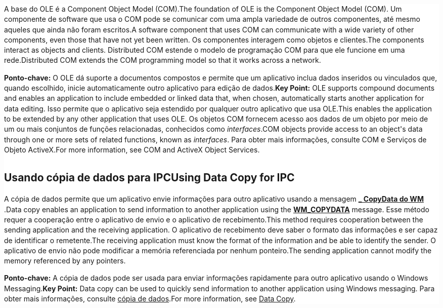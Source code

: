 
<span data-ttu-id="ade6d-153">A base do OLE é a Component Object Model (COM).</span><span class="sxs-lookup"><span data-stu-id="ade6d-153">The foundation of OLE is the Component Object Model (COM).</span></span> <span data-ttu-id="ade6d-154">Um componente de software que usa o COM pode se comunicar com uma ampla variedade de outros componentes, até mesmo aqueles que ainda não foram escritos.</span><span class="sxs-lookup"><span data-stu-id="ade6d-154">A software component that uses COM can communicate with a wide variety of other components, even those that have not yet been written.</span></span> <span data-ttu-id="ade6d-155">Os componentes interagem como objetos e clientes.</span><span class="sxs-lookup"><span data-stu-id="ade6d-155">The components interact as objects and clients.</span></span> <span data-ttu-id="ade6d-156">Distributed COM estende o modelo de programação COM para que ele funcione em uma rede.</span><span class="sxs-lookup"><span data-stu-id="ade6d-156">Distributed COM extends the COM programming model so that it works across a network.</span></span>

<span data-ttu-id="ade6d-157">**Ponto-chave:** O OLE dá suporte a documentos compostos e permite que um aplicativo inclua dados inseridos ou vinculados que, quando escolhido, inicie automaticamente outro aplicativo para edição de dados.</span><span class="sxs-lookup"><span data-stu-id="ade6d-157">**Key Point:** OLE supports compound documents and enables an application to include embedded or linked data that, when chosen, automatically starts another application for data editing.</span></span> <span data-ttu-id="ade6d-158">Isso permite que o aplicativo seja estendido por qualquer outro aplicativo que usa OLE.</span><span class="sxs-lookup"><span data-stu-id="ade6d-158">This enables the application to be extended by any other application that uses OLE.</span></span> <span data-ttu-id="ade6d-159">Os objetos COM fornecem acesso aos dados de um objeto por meio de um ou mais conjuntos de funções relacionadas, conhecidos como *interfaces*.</span><span class="sxs-lookup"><span data-stu-id="ade6d-159">COM objects provide access to an object's data through one or more sets of related functions, known as *interfaces*.</span></span> <span data-ttu-id="ade6d-160">Para obter mais informações, consulte COM e Serviços de Objeto ActiveX.</span><span class="sxs-lookup"><span data-stu-id="ade6d-160">For more information, see COM and ActiveX Object Services.</span></span>

## <a name="using-data-copy-for-ipc"></a><span data-ttu-id="ade6d-161">Usando cópia de dados para IPC</span><span class="sxs-lookup"><span data-stu-id="ade6d-161">Using Data Copy for IPC</span></span>

<span data-ttu-id="ade6d-162">A cópia de dados permite que um aplicativo envie informações para outro aplicativo usando a mensagem [**\_ CopyData do WM**](../dataxchg/wm-copydata.md) .</span><span class="sxs-lookup"><span data-stu-id="ade6d-162">Data copy enables an application to send information to another application using the [**WM\_COPYDATA**](../dataxchg/wm-copydata.md) message.</span></span> <span data-ttu-id="ade6d-163">Esse método requer a cooperação entre o aplicativo de envio e o aplicativo de recebimento.</span><span class="sxs-lookup"><span data-stu-id="ade6d-163">This method requires cooperation between the sending application and the receiving application.</span></span> <span data-ttu-id="ade6d-164">O aplicativo de recebimento deve saber o formato das informações e ser capaz de identificar o remetente.</span><span class="sxs-lookup"><span data-stu-id="ade6d-164">The receiving application must know the format of the information and be able to identify the sender.</span></span> <span data-ttu-id="ade6d-165">O aplicativo de envio não pode modificar a memória referenciada por nenhum ponteiro.</span><span class="sxs-lookup"><span data-stu-id="ade6d-165">The sending application cannot modify the memory referenced by any pointers.</span></span>

<span data-ttu-id="ade6d-166">**Ponto-chave:** A cópia de dados pode ser usada para enviar informações rapidamente para outro aplicativo usando o Windows Messaging.</span><span class="sxs-lookup"><span data-stu-id="ade6d-166">**Key Point:** Data copy can be used to quickly send information to another application using Windows messaging.</span></span> <span data-ttu-id="ade6d-167">Para obter mais informações, consulte [cópia de dados](../dataxchg/data-copy.md).</span><span class="sxs-lookup"><span data-stu-id="ade6d-167">For more information, see [Data Copy](../dataxchg/data-copy.md).</span></span>
